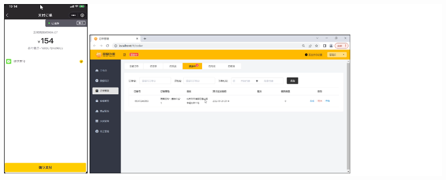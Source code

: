 <img src="assets/image-20221218194939516.png" alt="image-20221218194939516" style="zoom:50%;" />                  <img src="assets/image-20221218194951963.png" alt="image-20221218194951963" style="zoom:50%;" />
